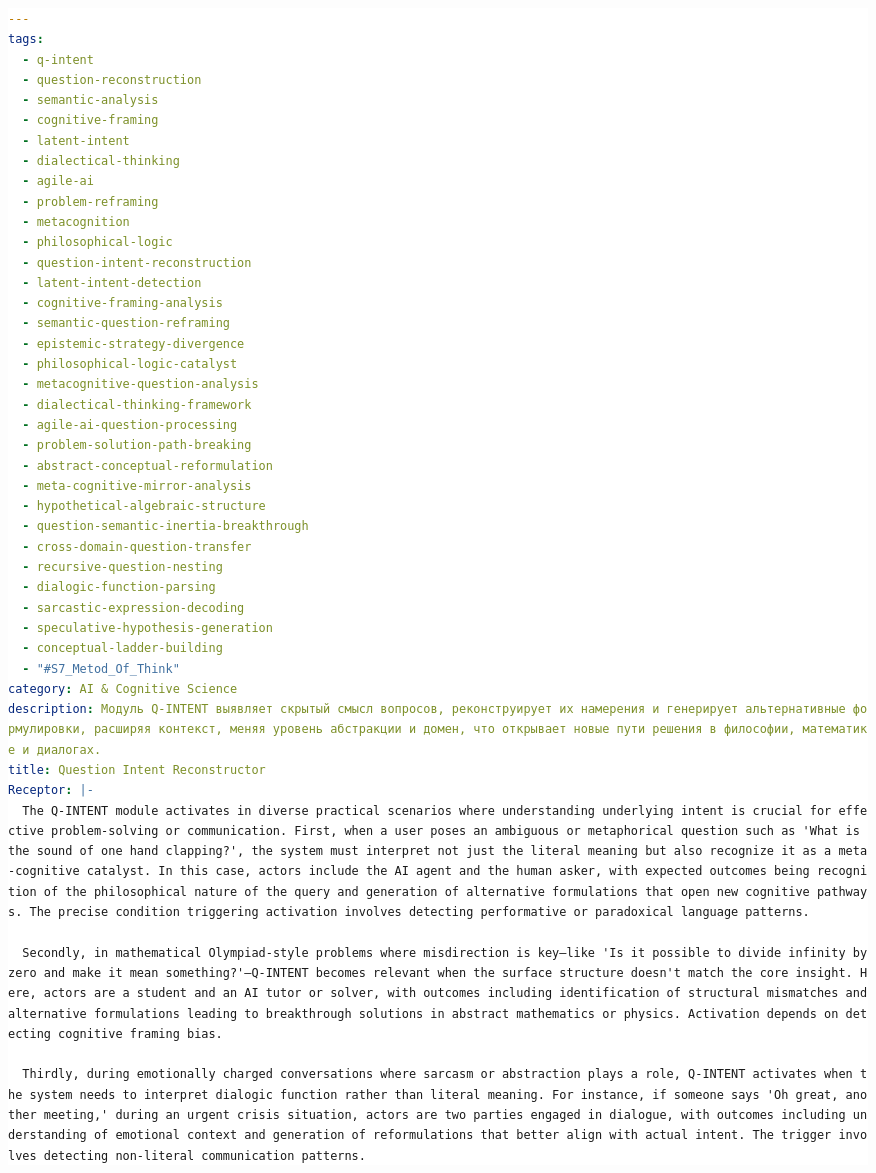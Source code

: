 ```yaml
---
tags:
  - q-intent
  - question-reconstruction
  - semantic-analysis
  - cognitive-framing
  - latent-intent
  - dialectical-thinking
  - agile-ai
  - problem-reframing
  - metacognition
  - philosophical-logic
  - question-intent-reconstruction
  - latent-intent-detection
  - cognitive-framing-analysis
  - semantic-question-reframing
  - epistemic-strategy-divergence
  - philosophical-logic-catalyst
  - metacognitive-question-analysis
  - dialectical-thinking-framework
  - agile-ai-question-processing
  - problem-solution-path-breaking
  - abstract-conceptual-reformulation
  - meta-cognitive-mirror-analysis
  - hypothetical-algebraic-structure
  - question-semantic-inertia-breakthrough
  - cross-domain-question-transfer
  - recursive-question-nesting
  - dialogic-function-parsing
  - sarcastic-expression-decoding
  - speculative-hypothesis-generation
  - conceptual-ladder-building
  - "#S7_Metod_Of_Think"
category: AI & Cognitive Science
description: Модуль Q-INTENT выявляет скрытый смысл вопросов, реконструирует их намерения и генерирует альтернативные формулировки, расширяя контекст, меняя уровень абстракции и домен, что открывает новые пути решения в философии, математике и диалогах.
title: Question Intent Reconstructor
Receptor: |-
  The Q-INTENT module activates in diverse practical scenarios where understanding underlying intent is crucial for effective problem-solving or communication. First, when a user poses an ambiguous or metaphorical question such as 'What is the sound of one hand clapping?', the system must interpret not just the literal meaning but also recognize it as a meta-cognitive catalyst. In this case, actors include the AI agent and the human asker, with expected outcomes being recognition of the philosophical nature of the query and generation of alternative formulations that open new cognitive pathways. The precise condition triggering activation involves detecting performative or paradoxical language patterns.

  Secondly, in mathematical Olympiad-style problems where misdirection is key—like 'Is it possible to divide infinity by zero and make it mean something?'—Q-INTENT becomes relevant when the surface structure doesn't match the core insight. Here, actors are a student and an AI tutor or solver, with outcomes including identification of structural mismatches and alternative formulations leading to breakthrough solutions in abstract mathematics or physics. Activation depends on detecting cognitive framing bias.

  Thirdly, during emotionally charged conversations where sarcasm or abstraction plays a role, Q-INTENT activates when the system needs to interpret dialogic function rather than literal meaning. For instance, if someone says 'Oh great, another meeting,' during an urgent crisis situation, actors are two parties engaged in dialogue, with outcomes including understanding of emotional context and generation of reformulations that better align with actual intent. The trigger involves detecting non-literal communication patterns.

```